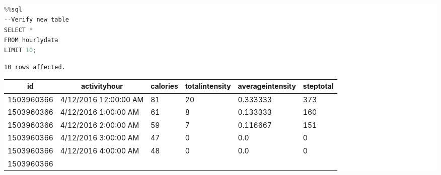 ```python
%%sql
--Verify new table
SELECT *
FROM hourlydata
LIMIT 10;
```

    10 rows affected.



<table>
    <thead>
        <tr>
            <th>id</th>
            <th>activityhour</th>
            <th>calories</th>
            <th>totalintensity</th>
            <th>averageintensity</th>
            <th>steptotal</th>
        </tr>
    </thead>
    <tbody>
        <tr>
            <td>1503960366</td>
            <td>4/12/2016 12:00:00 AM</td>
            <td>81</td>
            <td>20</td>
            <td>0.333333</td>
            <td>373</td>
        </tr>
        <tr>
            <td>1503960366</td>
            <td>4/12/2016 1:00:00 AM</td>
            <td>61</td>
            <td>8</td>
            <td>0.133333</td>
            <td>160</td>
        </tr>
        <tr>
            <td>1503960366</td>
            <td>4/12/2016 2:00:00 AM</td>
            <td>59</td>
            <td>7</td>
            <td>0.116667</td>
            <td>151</td>
        </tr>
        <tr>
            <td>1503960366</td>
            <td>4/12/2016 3:00:00 AM</td>
            <td>47</td>
            <td>0</td>
            <td>0.0</td>
            <td>0</td>
        </tr>
        <tr>
            <td>1503960366</td>
            <td>4/12/2016 4:00:00 AM</td>
            <td>48</td>
            <td>0</td>
            <td>0.0</td>
            <td>0</td>
        </tr>
        <tr>
            <td>1503960366</td>